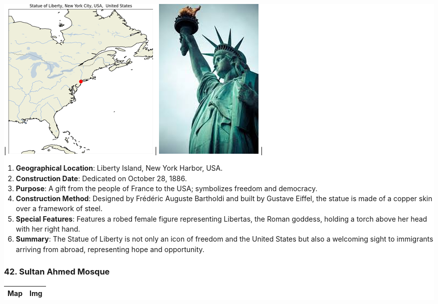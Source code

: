 | ![Alt text](https://raw.githubusercontent.com/lamegaton/lamegaton.github.io/gh-pages/_posts/notebook/coffee/wiki_images/test/Statue_of_Liberty_New_York_City_USA.png) | ![](https://raw.githubusercontent.com/lamegaton/lamegaton.github.io/gh-pages/_posts/notebook/coffee/place_image/test/Statue_of_Liberty_New_York_City_USA.png) |

1. **Geographical Location**: Liberty Island, New York Harbor, USA.
2. **Construction Date**: Dedicated on October 28, 1886.
3. **Purpose**: A gift from the people of France to the USA; symbolizes freedom and democracy.
4. **Construction Method**: Designed by Frédéric Auguste Bartholdi and built by Gustave Eiffel, the statue is made of a copper skin over a framework of steel.
5. **Special Features**: Features a robed female figure representing Libertas, the Roman goddess, holding a torch above her head with her right hand.
6. **Summary**: The Statue of Liberty is not only an icon of freedom and the United States but also a welcoming sight to immigrants arriving from abroad, representing hope and opportunity.

### 42. Sultan Ahmed Mosque

| Map                                                                     | Img                                                             |
|:-----------------------------------------------------------------------:|:---------------------------------------------------------------:|